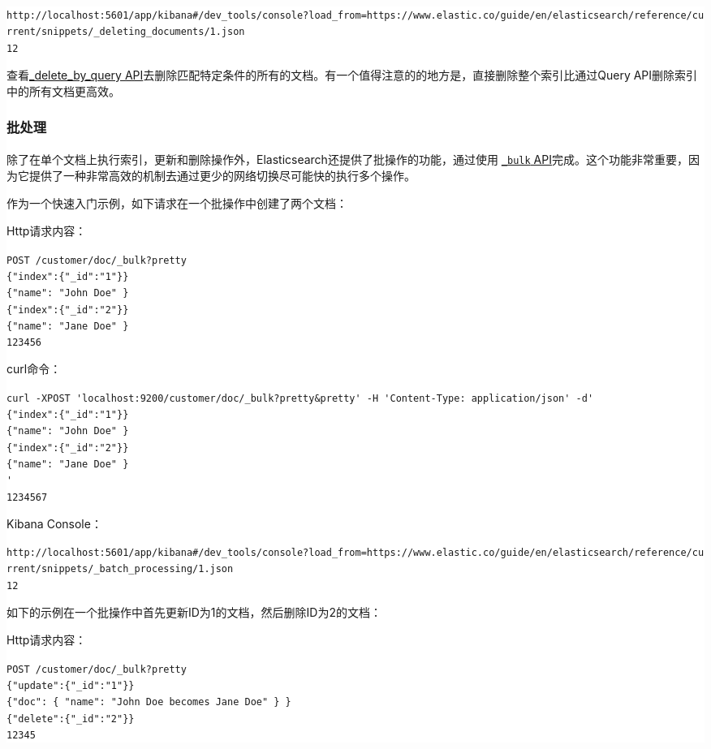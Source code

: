 ```
http://localhost:5601/app/kibana#/dev_tools/console?load_from=https://www.elastic.co/guide/en/elasticsearch/reference/current/snippets/_deleting_documents/1.json
12

```

查看[_delete_by_query API](https://www.elastic.co/guide/en/elasticsearch/reference/6.1/docs-delete-by-query.html)去删除匹配特定条件的所有的文档。有一个值得注意的的地方是，直接删除整个索引比通过Query API删除索引中的所有文档更高效。

### 批处理

除了在单个文档上执行索引，更新和删除操作外，Elasticsearch还提供了批操作的功能，通过使用 [`_bulk` API](https://www.elastic.co/guide/en/elasticsearch/reference/6.1/docs-bulk.html)完成。这个功能非常重要，因为它提供了一种非常高效的机制去通过更少的网络切换尽可能快的执行多个操作。

作为一个快速入门示例，如下请求在一个批操作中创建了两个文档：

Http请求内容：

```
POST /customer/doc/_bulk?pretty
{"index":{"_id":"1"}}
{"name": "John Doe" }
{"index":{"_id":"2"}}
{"name": "Jane Doe" }
123456

```

curl命令：

```
curl -XPOST 'localhost:9200/customer/doc/_bulk?pretty&pretty' -H 'Content-Type: application/json' -d'
{"index":{"_id":"1"}}
{"name": "John Doe" }
{"index":{"_id":"2"}}
{"name": "Jane Doe" }
'
1234567

```

Kibana Console：

```
http://localhost:5601/app/kibana#/dev_tools/console?load_from=https://www.elastic.co/guide/en/elasticsearch/reference/current/snippets/_batch_processing/1.json
12

```

如下的示例在一个批操作中首先更新ID为1的文档，然后删除ID为2的文档：

Http请求内容：

```
POST /customer/doc/_bulk?pretty
{"update":{"_id":"1"}}
{"doc": { "name": "John Doe becomes Jane Doe" } }
{"delete":{"_id":"2"}}
12345

```
